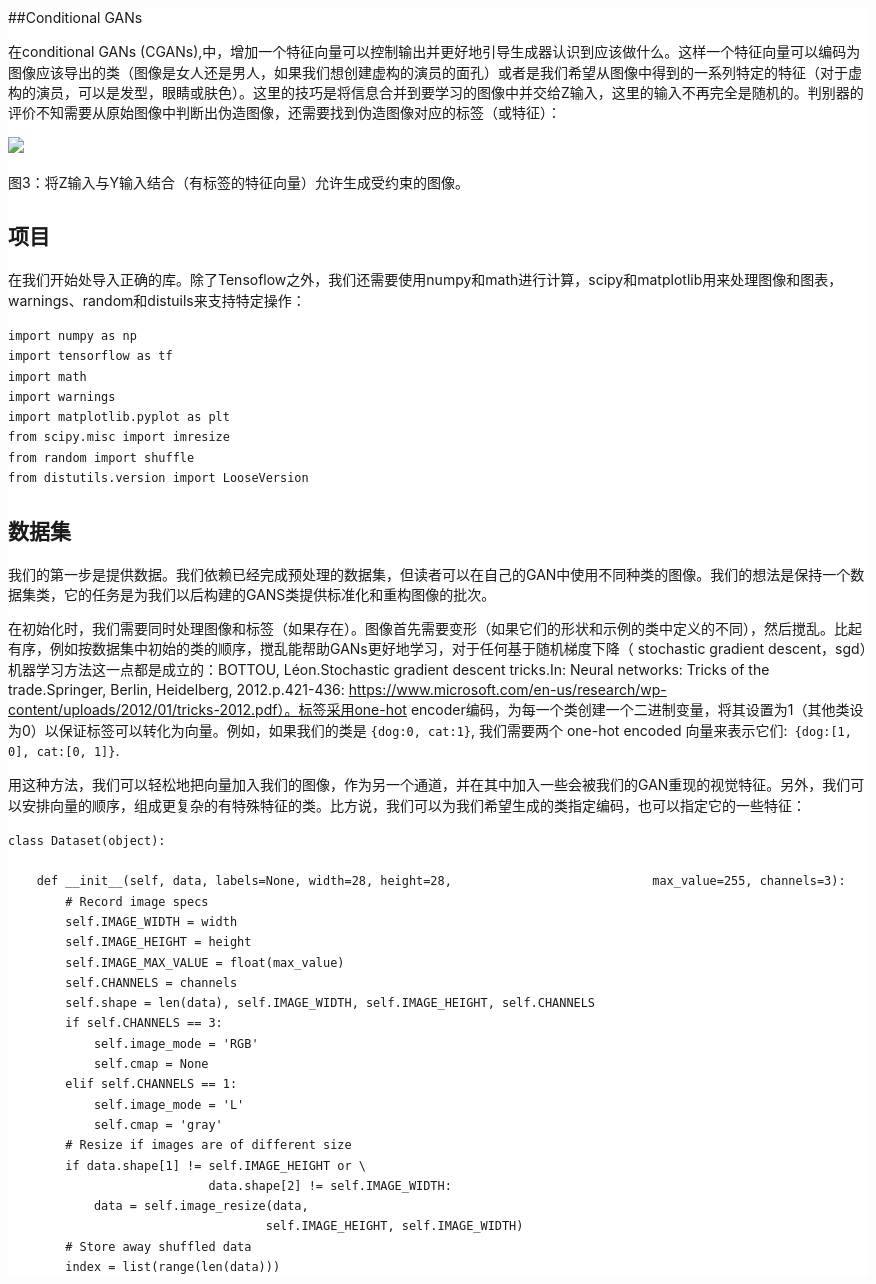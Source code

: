 
##Conditional GANs

在conditional GANs (CGANs),中，增加一个特征向量可以控制输出并更好地引导生成器认识到应该做什么。这样一个特征向量可以编码为图像应该导出的类（图像是女人还是男人，如果我们想创建虚构的演员的面孔）或者是我们希望从图像中得到的一系列特定的特征（对于虚构的演员，可以是发型，眼睛或肤色）。这里的技巧是将信息合并到要学习的图像中并交给Z输入，这里的输入不再完全是随机的。判别器的评价不知需要从原始图像中判断出伪造图像，还需要找到伪造图像对应的标签（或特征）：

<img src="F:\TF\figures\77_1.jpg" />

​					图3：将Z输入与Y输入结合（有标签的特征向量）允许生成受约束的图像。



## 项目

在我们开始处导入正确的库。除了Tensoflow之外，我们还需要使用numpy和math进行计算，scipy和matplotlib用来处理图像和图表，warnings、random和distuils来支持特定操作：

```	
import numpy as np
import tensorflow as tf
import math
import warnings
import matplotlib.pyplot as plt
from scipy.misc import imresize
from random import shuffle
from distutils.version import LooseVersion
```


## 数据集

我们的第一步是提供数据。我们依赖已经完成预处理的数据集，但读者可以在自己的GAN中使用不同种类的图像。我们的想法是保持一个数据集类，它的任务是为我们以后构建的GANS类提供标准化和重构图像的批次。

在初始化时，我们需要同时处理图像和标签（如果存在）。图像首先需要变形（如果它们的形状和示例的类中定义的不同），然后搅乱。比起有序，例如按数据集中初始的类的顺序，搅乱能帮助GANs更好地学习，对于任何基于随机梯度下降（ stochastic gradient descent，sgd）机器学习方法这一点都是成立的：BOTTOU, Léon.Stochastic gradient descent tricks.In: Neural networks: Tricks of the trade.Springer, Berlin, Heidelberg, 2012.p.421-436: https://www.microsoft.com/en-us/research/wp-content/uploads/2012/01/tricks-2012.pdf）。标签采用one-hot encoder编码，为每一个类创建一个二进制变量，将其设置为1（其他类设为0）以保证标签可以转化为向量。例如，如果我们的类是 `{dog:0, cat:1}`, 我们需要两个 one-hot encoded 向量来表示它们:` {dog:[1, 0], cat:[0, 1]}`.

用这种方法，我们可以轻松地把向量加入我们的图像，作为另一个通道，并在其中加入一些会被我们的GAN重现的视觉特征。另外，我们可以安排向量的顺序，组成更复杂的有特殊特征的类。比方说，我们可以为我们希望生成的类指定编码，也可以指定它的一些特征：

```
class Dataset(object):     

	def __init__(self, data, labels=None, width=28, height=28,                            max_value=255, channels=3):
        # Record image specs         
        self.IMAGE_WIDTH = width         
        self.IMAGE_HEIGHT = height         
        self.IMAGE_MAX_VALUE = float(max_value)
        self.CHANNELS = channels
        self.shape = len(data), self.IMAGE_WIDTH, self.IMAGE_HEIGHT, self.CHANNELS         
        if self.CHANNELS == 3:             
        	self.image_mode = 'RGB'             
        	self.cmap = None         
        elif self.CHANNELS == 1:             
        	self.image_mode = 'L'             
        	self.cmap = 'gray'
        # Resize if images are of different size         
        if data.shape[1] != self.IMAGE_HEIGHT or \                             
        					data.shape[2] != self.IMAGE_WIDTH:             
        	data = self.image_resize(data,                    
        							self.IMAGE_HEIGHT, self.IMAGE_WIDTH)
        # Store away shuffled data         
        index = list(range(len(data)))
```